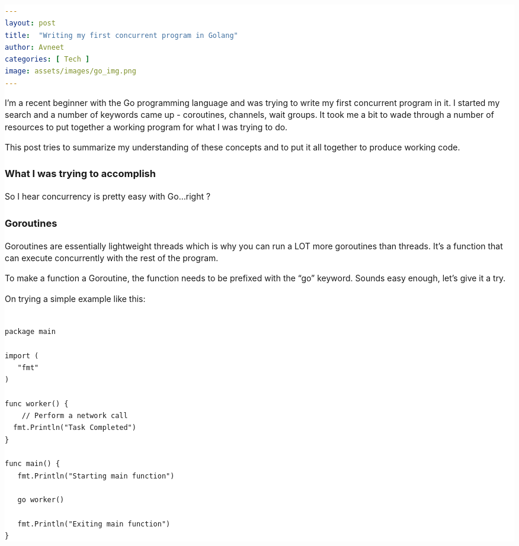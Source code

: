 ```yaml
---
layout: post
title:  "Writing my first concurrent program in Golang"
author: Avneet
categories: [ Tech ]
image: assets/images/go_img.png
---
```


I’m a recent beginner with the Go programming language and was trying to write my first concurrent program in it. I started my search and a number of keywords came up - coroutines, channels, wait groups. It took me a bit to wade through a number of resources to put together a working program for what I was trying to do.

This post tries to summarize my understanding of these concepts and to put it all together to produce working code.

### What I was trying to accomplish

So I hear concurrency is pretty easy with Go…right ?


### Goroutines

Goroutines are essentially lightweight threads which is why you can run a LOT more goroutines than threads. It’s a function that can execute concurrently with the rest of the program.

To make a function a Goroutine, the function needs to be prefixed with the “go” keyword. Sounds easy enough, let’s give it a try.

On trying a simple example like this:

```

package main

import (
   "fmt"
)

func worker() {
	// Perform a network call
  fmt.Println("Task Completed")
}

func main() {
   fmt.Println("Starting main function")

   go worker()

   fmt.Println("Exiting main function")
}
```
